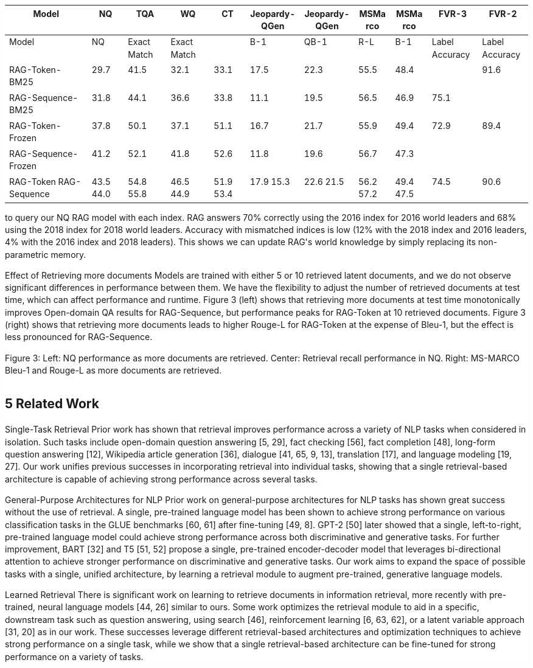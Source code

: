 | Model                  | NQ        | TQA         | WQ          | CT        | Jeopardy-QGen   | Jeopardy-QGen   | MSMarco   | MSMarco   | FVR-3          | FVR-2          |
|------------------------|-----------|-------------|-------------|-----------|-----------------|-----------------|-----------|-----------|----------------|----------------|
| Model                  | NQ        | Exact Match | Exact Match |           | B-1             | QB-1            | R-L       | B-1       | Label Accuracy | Label Accuracy |
| RAG-Token-BM25         | 29.7      | 41.5        | 32.1        | 33.1      | 17.5            | 22.3            | 55.5      | 48.4      |                | 91.6           |
| RAG-Sequence-BM25      | 31.8      | 44.1        | 36.6        | 33.8      | 11.1            | 19.5            | 56.5      | 46.9      | 75.1           |                |
| RAG-Token-Frozen       | 37.8      | 50.1        | 37.1        | 51.1      | 16.7            | 21.7            | 55.9      | 49.4      | 72.9           | 89.4           |
| RAG-Sequence-Frozen    | 41.2      | 52.1        | 41.8        | 52.6      | 11.8            | 19.6            | 56.7      | 47.3      |                |                |
| RAG-Token RAG-Sequence | 43.5 44.0 | 54.8 55.8   | 46.5 44.9   | 51.9 53.4 | 17.9 15.3       | 22.6 21.5       | 56.2 57.2 | 49.4 47.5 | 74.5           | 90.6           |

to query our NQ RAG model with each index. RAG answers 70% correctly using the 2016 index for 2016 world leaders and 68% using the 2018 index for 2018 world leaders. Accuracy with mismatched indices is low (12% with the 2018 index and 2016 leaders, 4% with the 2016 index and 2018 leaders). This shows we can update RAG's world knowledge by simply replacing its non-parametric memory.

Effect of Retrieving more documents Models are trained with either 5 or 10 retrieved latent documents, and we do not observe significant differences in performance between them. We have the flexibility to adjust the number of retrieved documents at test time, which can affect performance and runtime. Figure 3 (left) shows that retrieving more documents at test time monotonically improves Open-domain QA results for RAG-Sequence, but performance peaks for RAG-Token at 10 retrieved documents. Figure 3 (right) shows that retrieving more documents leads to higher Rouge-L for RAG-Token at the expense of Bleu-1, but the effect is less pronounced for RAG-Sequence.

Figure 3: Left: NQ performance as more documents are retrieved. Center: Retrieval recall performance in NQ. Right: MS-MARCO Bleu-1 and Rouge-L as more documents are retrieved.



## 5 Related Work  

Single-Task Retrieval Prior work has shown that retrieval improves performance across a variety of NLP tasks when considered in isolation. Such tasks include open-domain question answering [5, 29], fact checking [56], fact completion [48], long-form question answering [12], Wikipedia article generation [36], dialogue [41, 65, 9, 13], translation [17], and language modeling [19, 27]. Our work unifies previous successes in incorporating retrieval into individual tasks, showing that a single retrieval-based architecture is capable of achieving strong performance across several tasks.

General-Purpose Architectures for NLP Prior work on general-purpose architectures for NLP tasks has shown great success without the use of retrieval. A single, pre-trained language model has been shown to achieve strong performance on various classification tasks in the GLUE benchmarks [60, 61] after fine-tuning [49, 8]. GPT-2 [50] later showed that a single, left-to-right, pre-trained language model could achieve strong performance across both discriminative and generative tasks. For further improvement, BART [32] and T5 [51, 52] propose a single, pre-trained encoder-decoder model that leverages bi-directional attention to achieve stronger performance on discriminative and generative tasks. Our work aims to expand the space of possible tasks with a single, unified architecture, by learning a retrieval module to augment pre-trained, generative language models.

Learned Retrieval There is significant work on learning to retrieve documents in information retrieval, more recently with pre-trained, neural language models [44, 26] similar to ours. Some work optimizes the retrieval module to aid in a specific, downstream task such as question answering, using search [46], reinforcement learning [6, 63, 62], or a latent variable approach [31, 20] as in our work. These successes leverage different retrieval-based architectures and optimization techniques to achieve strong performance on a single task, while we show that a single retrieval-based architecture can be fine-tuned for strong performance on a variety of tasks.
